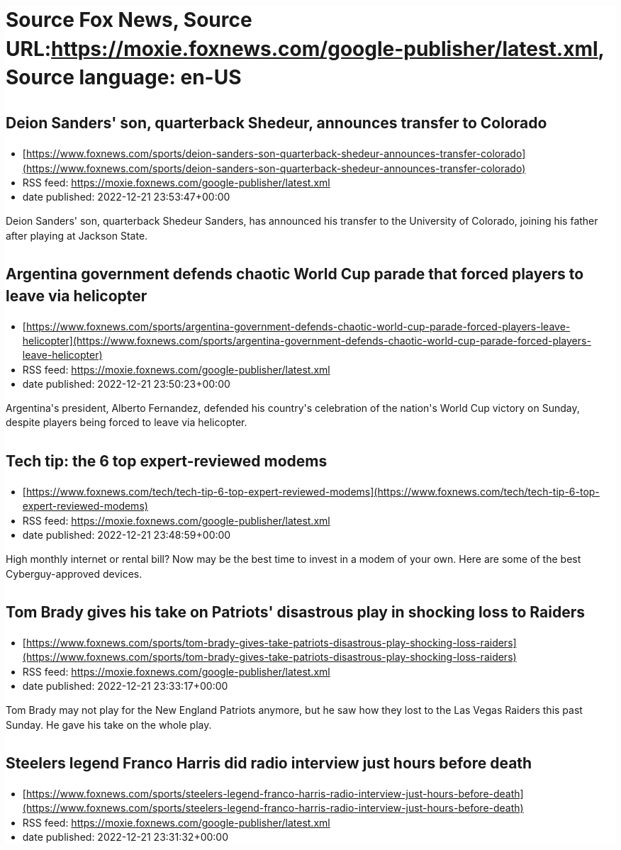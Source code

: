 # Source Fox News, Source URL:https://moxie.foxnews.com/google-publisher/latest.xml, Source language: en-US

## Deion Sanders' son, quarterback Shedeur, announces transfer to Colorado
 - [https://www.foxnews.com/sports/deion-sanders-son-quarterback-shedeur-announces-transfer-colorado](https://www.foxnews.com/sports/deion-sanders-son-quarterback-shedeur-announces-transfer-colorado)
 - RSS feed: https://moxie.foxnews.com/google-publisher/latest.xml
 - date published: 2022-12-21 23:53:47+00:00

Deion Sanders' son, quarterback Shedeur Sanders, has announced his transfer to the University of Colorado, joining his father after playing at Jackson State.

## Argentina government defends chaotic World Cup parade that forced players to leave via helicopter
 - [https://www.foxnews.com/sports/argentina-government-defends-chaotic-world-cup-parade-forced-players-leave-helicopter](https://www.foxnews.com/sports/argentina-government-defends-chaotic-world-cup-parade-forced-players-leave-helicopter)
 - RSS feed: https://moxie.foxnews.com/google-publisher/latest.xml
 - date published: 2022-12-21 23:50:23+00:00

Argentina's president, Alberto Fernandez, defended his country's celebration of the nation's World Cup victory on Sunday, despite players being forced to leave via helicopter.

## Tech tip: the 6 top expert-reviewed modems
 - [https://www.foxnews.com/tech/tech-tip-6-top-expert-reviewed-modems](https://www.foxnews.com/tech/tech-tip-6-top-expert-reviewed-modems)
 - RSS feed: https://moxie.foxnews.com/google-publisher/latest.xml
 - date published: 2022-12-21 23:48:59+00:00

High monthly internet or rental bill? Now may be the best time to invest in a modem of your own. Here are some of the best Cyberguy-approved devices.

## Tom Brady gives his take on Patriots' disastrous play in shocking loss to Raiders
 - [https://www.foxnews.com/sports/tom-brady-gives-take-patriots-disastrous-play-shocking-loss-raiders](https://www.foxnews.com/sports/tom-brady-gives-take-patriots-disastrous-play-shocking-loss-raiders)
 - RSS feed: https://moxie.foxnews.com/google-publisher/latest.xml
 - date published: 2022-12-21 23:33:17+00:00

Tom Brady may not play for the New England Patriots anymore, but he saw how they lost to the Las Vegas Raiders this past Sunday. He gave his take on the whole play.

## Steelers legend Franco Harris did radio interview just hours before death
 - [https://www.foxnews.com/sports/steelers-legend-franco-harris-radio-interview-just-hours-before-death](https://www.foxnews.com/sports/steelers-legend-franco-harris-radio-interview-just-hours-before-death)
 - RSS feed: https://moxie.foxnews.com/google-publisher/latest.xml
 - date published: 2022-12-21 23:31:32+00:00
